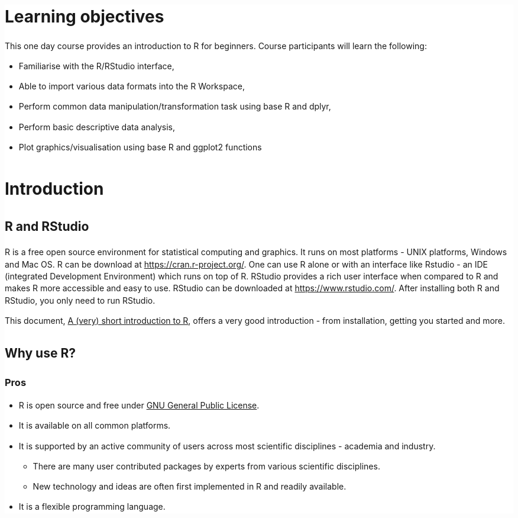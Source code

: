 # Learning objectives

This one day course provides an introduction to R for beginners. Course
participants will learn the following:

-   Familiarise with the R/RStudio interface,

-   Able to import various data formats into the R Workspace,

-   Perform common data manipulation/transformation task using base R
    and dplyr,

-   Perform basic descriptive data analysis,

-   Plot graphics/visualisation using base R and ggplot2 functions

# Introduction

## R and RStudio

R is a free open source environment for statistical computing and
graphics. It runs on most platforms - UNIX platforms, Windows and Mac
OS. R can be download at <https://cran.r-project.org/>. One can use R
alone or with an interface like Rstudio - an IDE (integrated Development
Environment) which runs on top of R. RStudio provides a rich user
interface when compared to R and makes R more accessible and easy to
use. RStudio can be downloaded at <https://www.rstudio.com/>. After
installing both R and RStudio, you only need to run RStudio.

This document, [A (very) short introduction to
R](https://cran.r-project.org/doc/contrib/Torfs+Brauer-Short-R-Intro.pdf),
offers a very good introduction - from installation, getting you started
and more.

## Why use R?

### Pros

-   R is open source and free under [GNU General Public
    License](https://www.r-project.org/Licenses/).

-   It is available on all common platforms.

-   It is supported by an active community of users across most
    scientific disciplines - academia and industry.

    -   There are many user contributed packages by experts from various
        scientific disciplines.

    -   New technology and ideas are often first implemented in R and
        readily available.

-   It is a flexible programming language.
